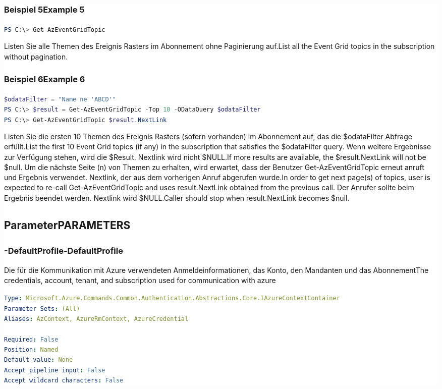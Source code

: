 
### <span data-ttu-id="46d76-132">Beispiel 5</span><span class="sxs-lookup"><span data-stu-id="46d76-132">Example 5</span></span>
```powershell
PS C:\> Get-AzEventGridTopic
```

<span data-ttu-id="46d76-133">Listen Sie alle Themen des Ereignis Rasters im Abonnement ohne Paginierung auf.</span><span class="sxs-lookup"><span data-stu-id="46d76-133">List all the Event Grid topics in the subscription without pagination.</span></span>

### <span data-ttu-id="46d76-134">Beispiel 6</span><span class="sxs-lookup"><span data-stu-id="46d76-134">Example 6</span></span>
```powershell
$odataFilter = "Name ne 'ABCD'"
PS C:\> $result = Get-AzEventGridTopic -Top 10 -ODataQuery $odataFilter
PS C:\> Get-AzEventGridTopic $result.NextLink
```

<span data-ttu-id="46d76-135">Listen Sie die ersten 10 Themen des Ereignis Rasters (sofern vorhanden) im Abonnement auf, das die $odataFilter Abfrage erfüllt.</span><span class="sxs-lookup"><span data-stu-id="46d76-135">List the first 10 Event Grid topics (if any) in the subscription that satisfies the $odataFilter query.</span></span> <span data-ttu-id="46d76-136">Wenn weitere Ergebnisse zur Verfügung stehen, wird die $Result. Nextlink wird nicht $NULL.</span><span class="sxs-lookup"><span data-stu-id="46d76-136">If more results are available, the $result.NextLink will not be $null.</span></span> <span data-ttu-id="46d76-137">Um die nächste Seite (n) von Themen zu erhalten, wird erwartet, dass der Benutzer Get-AzEventGridTopic erneut anruft und Ergebnis verwendet. Nextlink, der aus dem vorherigen Anruf abgerufen wurde.</span><span class="sxs-lookup"><span data-stu-id="46d76-137">In order to get next page(s) of topics, user is expected to re-call Get-AzEventGridTopic and uses result.NextLink obtained from the previous call.</span></span> <span data-ttu-id="46d76-138">Der Anrufer sollte beim Ergebnis beendet werden. Nextlink wird $NULL.</span><span class="sxs-lookup"><span data-stu-id="46d76-138">Caller should stop when result.NextLink becomes $null.</span></span>

## <span data-ttu-id="46d76-139">Parameter</span><span class="sxs-lookup"><span data-stu-id="46d76-139">PARAMETERS</span></span>

### <span data-ttu-id="46d76-140">-DefaultProfile</span><span class="sxs-lookup"><span data-stu-id="46d76-140">-DefaultProfile</span></span>
<span data-ttu-id="46d76-141">Die für die Kommunikation mit Azure verwendeten Anmeldeinformationen, das Konto, den Mandanten und das Abonnement</span><span class="sxs-lookup"><span data-stu-id="46d76-141">The credentials, account, tenant, and subscription used for communication with azure</span></span>

```yaml
Type: Microsoft.Azure.Commands.Common.Authentication.Abstractions.Core.IAzureContextContainer
Parameter Sets: (All)
Aliases: AzContext, AzureRmContext, AzureCredential

Required: False
Position: Named
Default value: None
Accept pipeline input: False
Accept wildcard characters: False
```
